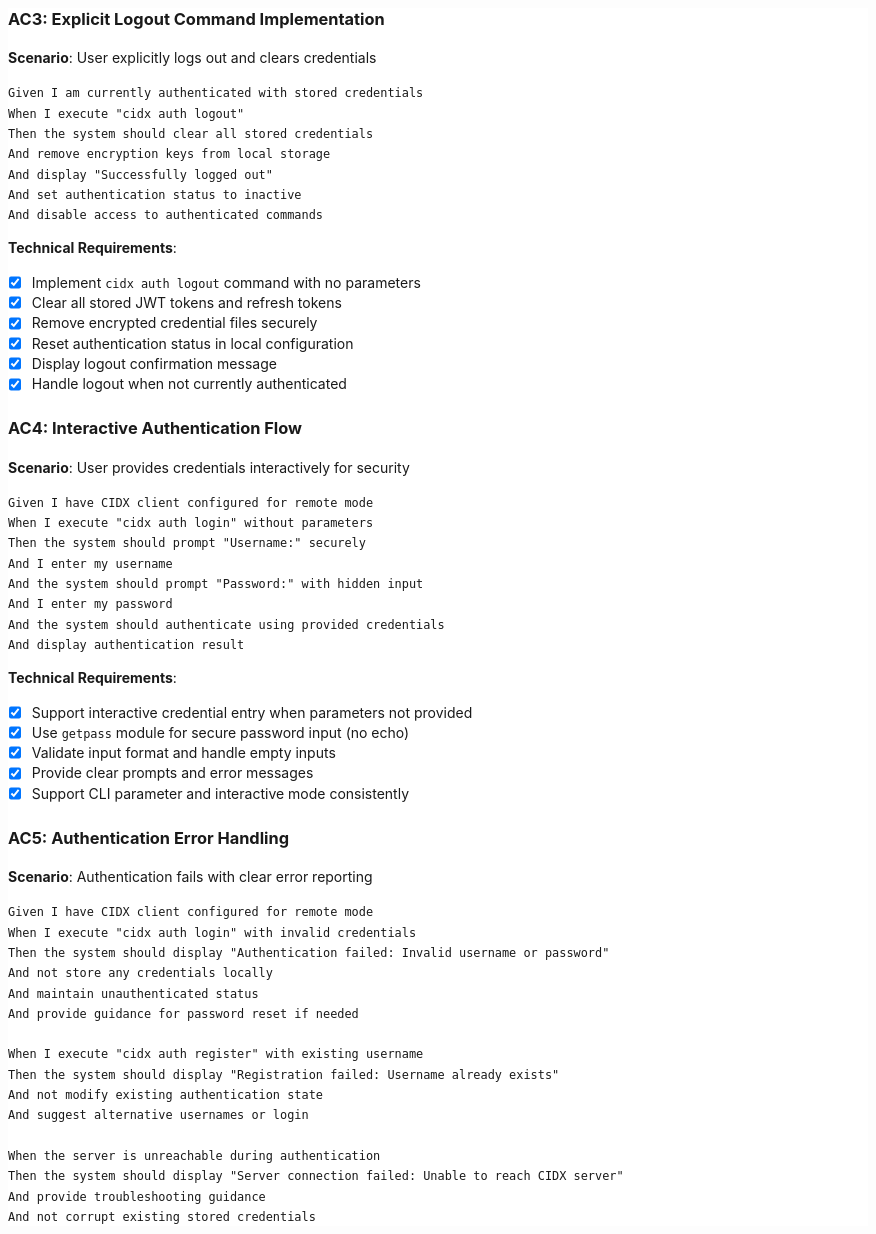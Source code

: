### AC3: Explicit Logout Command Implementation
**Scenario**: User explicitly logs out and clears credentials
```gherkin
Given I am currently authenticated with stored credentials
When I execute "cidx auth logout"
Then the system should clear all stored credentials
And remove encryption keys from local storage
And display "Successfully logged out"
And set authentication status to inactive
And disable access to authenticated commands
```

**Technical Requirements**:
- [x] Implement `cidx auth logout` command with no parameters
- [x] Clear all stored JWT tokens and refresh tokens
- [x] Remove encrypted credential files securely
- [x] Reset authentication status in local configuration
- [x] Display logout confirmation message
- [x] Handle logout when not currently authenticated

### AC4: Interactive Authentication Flow
**Scenario**: User provides credentials interactively for security
```gherkin
Given I have CIDX client configured for remote mode
When I execute "cidx auth login" without parameters
Then the system should prompt "Username:" securely
And I enter my username
And the system should prompt "Password:" with hidden input
And I enter my password
And the system should authenticate using provided credentials
And display authentication result
```

**Technical Requirements**:
- [x] Support interactive credential entry when parameters not provided
- [x] Use `getpass` module for secure password input (no echo)
- [x] Validate input format and handle empty inputs
- [x] Provide clear prompts and error messages
- [x] Support CLI parameter and interactive mode consistently

### AC5: Authentication Error Handling
**Scenario**: Authentication fails with clear error reporting
```gherkin
Given I have CIDX client configured for remote mode
When I execute "cidx auth login" with invalid credentials
Then the system should display "Authentication failed: Invalid username or password"
And not store any credentials locally
And maintain unauthenticated status
And provide guidance for password reset if needed

When I execute "cidx auth register" with existing username
Then the system should display "Registration failed: Username already exists"
And not modify existing authentication state
And suggest alternative usernames or login

When the server is unreachable during authentication
Then the system should display "Server connection failed: Unable to reach CIDX server"
And provide troubleshooting guidance
And not corrupt existing stored credentials
```
